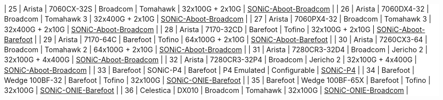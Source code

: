 | 25   | Arista        | 7060CX-32S     		| Broadcom    | Tomahawk          | 32x100G + 2x10G         | [SONiC-Aboot-Broadcom](https://artprodcus3.artifacts.visualstudio.com/Af91412a5-a906-4990-9d7c-f697b81fc04d/be1b070f-be15-4154-aade-b1d3bfb17054/_apis/artifact/cGlwZWxpbmVhcnRpZmFjdDovL21zc29uaWMvcHJvamVjdElkL2JlMWIwNzBmLWJlMTUtNDE1NC1hYWRlLWIxZDNiZmIxNzA1NC9idWlsZElkLzM3MTI2MS9hcnRpZmFjdE5hbWUvc29uaWMtYnVpbGRpbWFnZS5iYXJlZm9vdA2/content?format=file&subpath=/target/sonic-aboot-barefoot.swi) |
| 26   | Arista        | 7060DX4-32       		| Broadcom    | Tomahawk 3        | 32x400G + 2x10G         | [SONiC-Aboot-Broadcom](https://artprodcus3.artifacts.visualstudio.com/Af91412a5-a906-4990-9d7c-f697b81fc04d/be1b070f-be15-4154-aade-b1d3bfb17054/_apis/artifact/cGlwZWxpbmVhcnRpZmFjdDovL21zc29uaWMvcHJvamVjdElkL2JlMWIwNzBmLWJlMTUtNDE1NC1hYWRlLWIxZDNiZmIxNzA1NC9idWlsZElkLzM3MTI2MS9hcnRpZmFjdE5hbWUvc29uaWMtYnVpbGRpbWFnZS5iYXJlZm9vdA2/content?format=file&subpath=/target/sonic-aboot-barefoot.swi) |
| 27   | Arista        | 7060PX4-32       		| Broadcom    | Tomahawk 3        | 32x400G + 2x10G         | [SONiC-Aboot-Broadcom](https://artprodcus3.artifacts.visualstudio.com/Af91412a5-a906-4990-9d7c-f697b81fc04d/be1b070f-be15-4154-aade-b1d3bfb17054/_apis/artifact/cGlwZWxpbmVhcnRpZmFjdDovL21zc29uaWMvcHJvamVjdElkL2JlMWIwNzBmLWJlMTUtNDE1NC1hYWRlLWIxZDNiZmIxNzA1NC9idWlsZElkLzM3MTI2MS9hcnRpZmFjdE5hbWUvc29uaWMtYnVpbGRpbWFnZS5iYXJlZm9vdA2/content?format=file&subpath=/target/sonic-aboot-barefoot.swi) |
| 28   | Arista        | 7170-32CD       		| Barefoot    | Tofino            | 32x100G + 2x10G         | [SONiC-Aboot-Barefoot](https://artprodcus3.artifacts.visualstudio.com/Af91412a5-a906-4990-9d7c-f697b81fc04d/be1b070f-be15-4154-aade-b1d3bfb17054/_apis/artifact/cGlwZWxpbmVhcnRpZmFjdDovL21zc29uaWMvcHJvamVjdElkL2JlMWIwNzBmLWJlMTUtNDE1NC1hYWRlLWIxZDNiZmIxNzA1NC9idWlsZElkLzM3MTI2MS9hcnRpZmFjdE5hbWUvc29uaWMtYnVpbGRpbWFnZS5iYXJlZm9vdA2/content?format=file&subpath=/target/sonic-aboot-barefoot.swi) |
| 29   | Arista        | 7170-64C       		| Barefoot    | Tofino            | 64x100G + 2x10G         | [SONiC-Aboot-Barefoot](https://artprodcus3.artifacts.visualstudio.com/Af91412a5-a906-4990-9d7c-f697b81fc04d/be1b070f-be15-4154-aade-b1d3bfb17054/_apis/artifact/cGlwZWxpbmVhcnRpZmFjdDovL21zc29uaWMvcHJvamVjdElkL2JlMWIwNzBmLWJlMTUtNDE1NC1hYWRlLWIxZDNiZmIxNzA1NC9idWlsZElkLzM3MTI2MS9hcnRpZmFjdE5hbWUvc29uaWMtYnVpbGRpbWFnZS5iYXJlZm9vdA2/content?format=file&subpath=/target/sonic-aboot-barefoot.swi) |
| 30   | Arista        | 7260CX3-64     		| Broadcom    | Tomahawk 2        | 64x100G + 2x10G         | [SONiC-Aboot-Broadcom](https://artprodcus3.artifacts.visualstudio.com/Af91412a5-a906-4990-9d7c-f697b81fc04d/be1b070f-be15-4154-aade-b1d3bfb17054/_apis/artifact/cGlwZWxpbmVhcnRpZmFjdDovL21zc29uaWMvcHJvamVjdElkL2JlMWIwNzBmLWJlMTUtNDE1NC1hYWRlLWIxZDNiZmIxNzA1NC9idWlsZElkLzM3MTI2MS9hcnRpZmFjdE5hbWUvc29uaWMtYnVpbGRpbWFnZS5iYXJlZm9vdA2/content?format=file&subpath=/target/sonic-aboot-barefoot.swi) |
| 31   | Arista        | 7280CR3-32D4   		| Broadcom    | Jericho 2         | 32x100G + 4x400G        | [SONiC-Aboot-Broadcom](https://artprodcus3.artifacts.visualstudio.com/Af91412a5-a906-4990-9d7c-f697b81fc04d/be1b070f-be15-4154-aade-b1d3bfb17054/_apis/artifact/cGlwZWxpbmVhcnRpZmFjdDovL21zc29uaWMvcHJvamVjdElkL2JlMWIwNzBmLWJlMTUtNDE1NC1hYWRlLWIxZDNiZmIxNzA1NC9idWlsZElkLzM3MTI2MS9hcnRpZmFjdE5hbWUvc29uaWMtYnVpbGRpbWFnZS5iYXJlZm9vdA2/content?format=file&subpath=/target/sonic-aboot-barefoot.swi) |
| 32   | Arista        | 7280CR3-32P4   		| Broadcom    | Jericho 2         | 32x100G + 4x400G        | [SONiC-Aboot-Broadcom](https://artprodcus3.artifacts.visualstudio.com/Af91412a5-a906-4990-9d7c-f697b81fc04d/be1b070f-be15-4154-aade-b1d3bfb17054/_apis/artifact/cGlwZWxpbmVhcnRpZmFjdDovL21zc29uaWMvcHJvamVjdElkL2JlMWIwNzBmLWJlMTUtNDE1NC1hYWRlLWIxZDNiZmIxNzA1NC9idWlsZElkLzM3MTI2MS9hcnRpZmFjdE5hbWUvc29uaWMtYnVpbGRpbWFnZS5iYXJlZm9vdA2/content?format=file&subpath=/target/sonic-aboot-barefoot.swi) |
| 33   | Barefoot      | SONiC-P4       		| Barefoot    | P4 Emulated   	  | Configurable            | [SONiC-P4](https://sonic-build.azurewebsites.net/ui/sonic/Pipelines) |
| 34   | Barefoot      | Wedge 100BF-32 		| Barefoot    | Tofino            | 32x100G                 | [SONiC-ONIE-Barefoot](https://artprodcus3.artifacts.visualstudio.com/Af91412a5-a906-4990-9d7c-f697b81fc04d/be1b070f-be15-4154-aade-b1d3bfb17054/_apis/artifact/cGlwZWxpbmVhcnRpZmFjdDovL21zc29uaWMvcHJvamVjdElkL2JlMWIwNzBmLWJlMTUtNDE1NC1hYWRlLWIxZDNiZmIxNzA1NC9idWlsZElkLzM3MTI2MS9hcnRpZmFjdE5hbWUvc29uaWMtYnVpbGRpbWFnZS5iYXJlZm9vdA2/content?format=file&subpath=/target/sonic-barefoot.bin) |
| 35   | Barefoot      | Wedge 100BF-65X		| Barefoot    | Tofino            | 32x100G                 | [SONiC-ONIE-Barefoot](https://artprodcus3.artifacts.visualstudio.com/Af91412a5-a906-4990-9d7c-f697b81fc04d/be1b070f-be15-4154-aade-b1d3bfb17054/_apis/artifact/cGlwZWxpbmVhcnRpZmFjdDovL21zc29uaWMvcHJvamVjdElkL2JlMWIwNzBmLWJlMTUtNDE1NC1hYWRlLWIxZDNiZmIxNzA1NC9idWlsZElkLzM3MTI2MS9hcnRpZmFjdE5hbWUvc29uaWMtYnVpbGRpbWFnZS5iYXJlZm9vdA2/content?format=file&subpath=/target/sonic-barefoot.bin) |
| 36   | Celestica 	| DX010          		| Broadcom    | Tomahawk          | 32x100G                 | [SONiC-ONIE-Broadcom](https://artprodcus3.artifacts.visualstudio.com/Af91412a5-a906-4990-9d7c-f697b81fc04d/be1b070f-be15-4154-aade-b1d3bfb17054/_apis/artifact/cGlwZWxpbmVhcnRpZmFjdDovL21zc29uaWMvcHJvamVjdElkL2JlMWIwNzBmLWJlMTUtNDE1NC1hYWRlLWIxZDNiZmIxNzA1NC9idWlsZElkLzU5NjQ4OC9hcnRpZmFjdE5hbWUvc29uaWMtYnVpbGRpbWFnZS5icm9hZGNvbQ2/content?format=file&subpath=/target/sonic-broadcom.bin) |